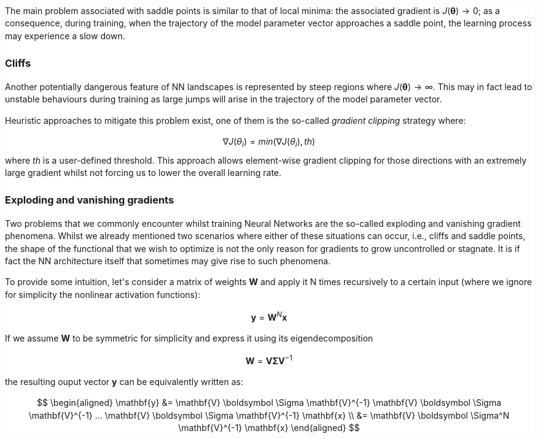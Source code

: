 The main problem associated with saddle points is similar to that of local minima: the associated gradient is $J(\boldsymbol \theta) \rightarrow 0$; 
as a consequence, during training, when the trajectory of the model parameter vector
approaches a saddle point, the learning process may experience a slow down. 

### Cliffs

Another potentially dangerous feature of NN landscapes is represented by steep regions where $J(\boldsymbol \theta) \rightarrow \infty$.
This may in fact lead to unstable behaviours during training as large jumps will arise in the trajectory of the model parameter vector.

Heuristic approaches to mitigate this problem exist, one of them is the so-called *gradient clipping* strategy where:

$$
\nabla J(\theta_i) = min(\nabla J(\theta_i), th)
$$
where $th$ is a user-defined threshold. This approach allows element-wise gradient clipping for those directions with an extremely large gradient
whilst not forcing us to lower the overall learning rate.

### Exploding and vanishing gradients

Two problems that we commonly encounter whilst training Neural Networks are the so-called exploding and vanishing gradient phenomena. Whilst
we already mentioned two scenarios where either of these situations can occur, i.e., cliffs and saddle points, the shape of the functional that we 
wish to optimize is not the only reason for gradients to grow uncontrolled or stagnate. It is if fact the NN architecture itself that sometimes may 
give rise to such phenomena.

To provide some intuition, let's consider a matrix of weights $\mathbf{W}$ and apply it N times recursively to a certain input
(where we ignore for simplicity the nonlinear activation functions):

$$
\mathbf{y}=\mathbf{W}^N\mathbf{x}
$$

If we assume $\mathbf{W}$ to be symmetric for simplicity and express it using
its eigendecomposition

$$
\mathbf{W}=\mathbf{V} \boldsymbol \Sigma \mathbf{V}^{-1}
$$

the resulting ouput vector $\mathbf{y}$ can be equivalently written as:

$$
\begin{aligned}
\mathbf{y} &= \mathbf{V} \boldsymbol \Sigma \mathbf{V}^{-1} \mathbf{V} \boldsymbol \Sigma \mathbf{V}^{-1} ... \mathbf{V} \boldsymbol \Sigma \mathbf{V}^{-1} \mathbf{x} \\
&= \mathbf{V} \boldsymbol \Sigma^N \mathbf{V}^{-1} \mathbf{x}
\end{aligned}
$$
